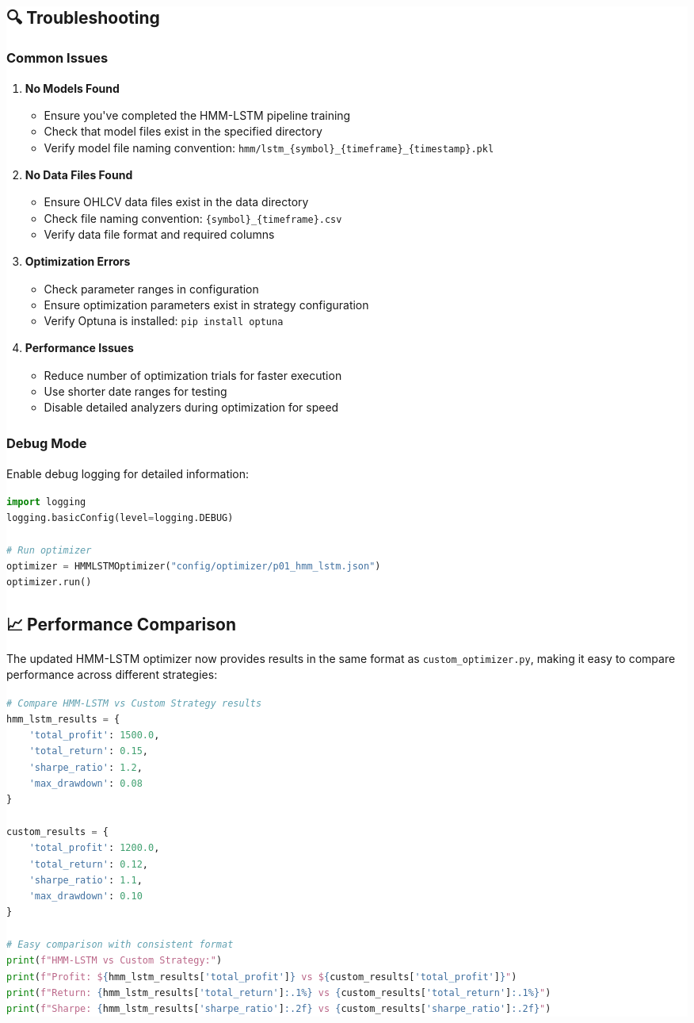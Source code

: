 ## 🔍 Troubleshooting

### Common Issues

1. **No Models Found**
   - Ensure you've completed the HMM-LSTM pipeline training
   - Check that model files exist in the specified directory
   - Verify model file naming convention: `hmm/lstm_{symbol}_{timeframe}_{timestamp}.pkl`

2. **No Data Files Found**
   - Ensure OHLCV data files exist in the data directory
   - Check file naming convention: `{symbol}_{timeframe}.csv`
   - Verify data file format and required columns

3. **Optimization Errors**
   - Check parameter ranges in configuration
   - Ensure optimization parameters exist in strategy configuration
   - Verify Optuna is installed: `pip install optuna`

4. **Performance Issues**
   - Reduce number of optimization trials for faster execution
   - Use shorter date ranges for testing
   - Disable detailed analyzers during optimization for speed

### Debug Mode

Enable debug logging for detailed information:

```python
import logging
logging.basicConfig(level=logging.DEBUG)

# Run optimizer
optimizer = HMMLSTMOptimizer("config/optimizer/p01_hmm_lstm.json")
optimizer.run()
```

## 📈 Performance Comparison

The updated HMM-LSTM optimizer now provides results in the same format as `custom_optimizer.py`, making it easy to compare performance across different strategies:

```python
# Compare HMM-LSTM vs Custom Strategy results
hmm_lstm_results = {
    'total_profit': 1500.0,
    'total_return': 0.15,
    'sharpe_ratio': 1.2,
    'max_drawdown': 0.08
}

custom_results = {
    'total_profit': 1200.0,
    'total_return': 0.12,
    'sharpe_ratio': 1.1,
    'max_drawdown': 0.10
}

# Easy comparison with consistent format
print(f"HMM-LSTM vs Custom Strategy:")
print(f"Profit: ${hmm_lstm_results['total_profit']} vs ${custom_results['total_profit']}")
print(f"Return: {hmm_lstm_results['total_return']:.1%} vs {custom_results['total_return']:.1%}")
print(f"Sharpe: {hmm_lstm_results['sharpe_ratio']:.2f} vs {custom_results['sharpe_ratio']:.2f}")
```
